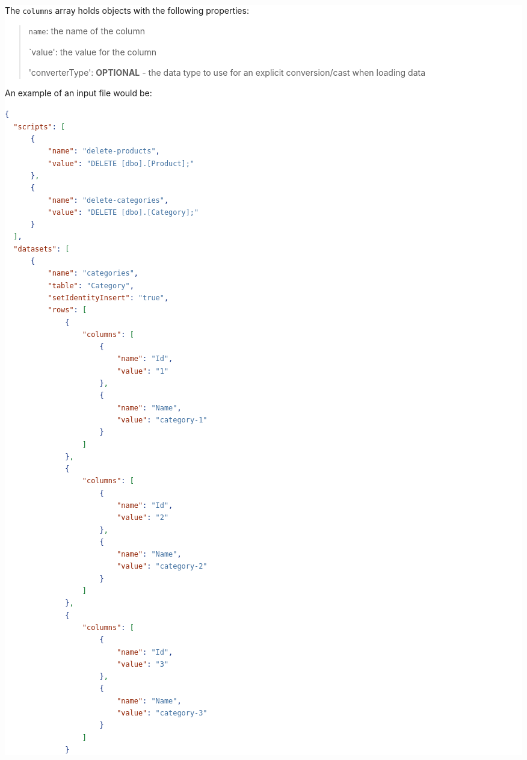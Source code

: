   The `columns` array holds objects with the following properties:

  > `name`: the name of the column
  >
  > `value': the value for the column
  >
  > 'converterType': **OPTIONAL** - the data type to use for an explicit conversion/cast when loading data

  An example of an input file would be:

  ```json
  {
    "scripts": [
        {
            "name": "delete-products",
            "value": "DELETE [dbo].[Product];"
        },
        {
            "name": "delete-categories",
            "value": "DELETE [dbo].[Category];"
        }
    ],
    "datasets": [
        {
            "name": "categories",
            "table": "Category",
            "setIdentityInsert": "true",
            "rows": [
                {
                    "columns": [
                        {
                            "name": "Id",
                            "value": "1"
                        },
                        {
                            "name": "Name",
                            "value": "category-1"
                        }
                    ]
                },
                {
                    "columns": [
                        {
                            "name": "Id",
                            "value": "2"
                        },
                        {
                            "name": "Name",
                            "value": "category-2"
                        }
                    ]
                },
                {
                    "columns": [
                        {
                            "name": "Id",
                            "value": "3"
                        },
                        {
                            "name": "Name",
                            "value": "category-3"
                        }
                    ]
                }
  ```